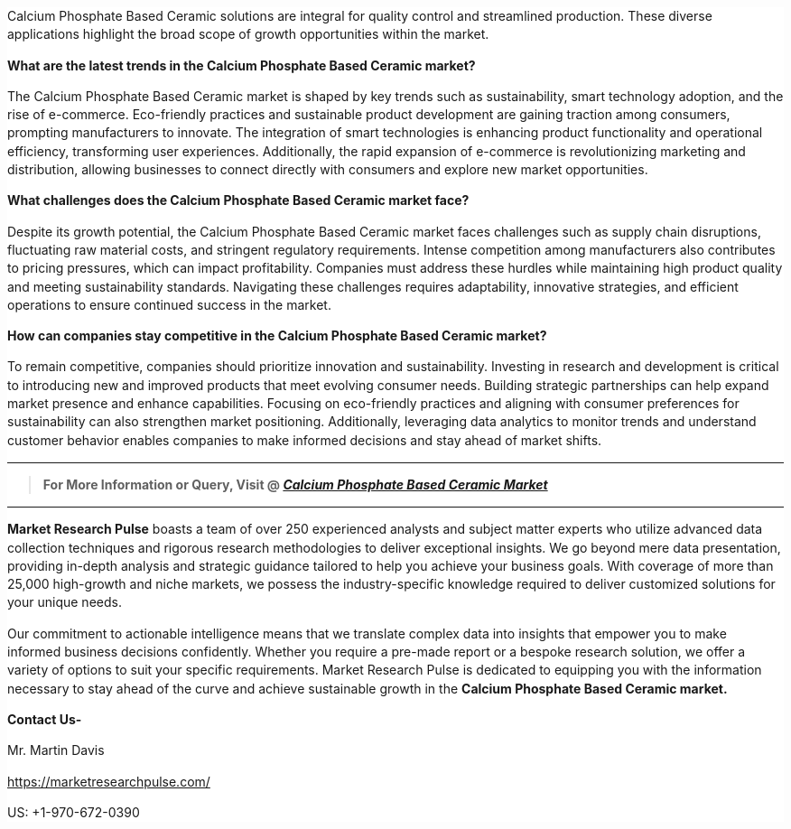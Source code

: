 Calcium Phosphate Based Ceramic solutions are integral for quality control and streamlined production. These diverse applications highlight the broad scope of growth opportunities within the market.</p><p><strong>What are the latest trends in the Calcium Phosphate Based Ceramic market?</strong></p><p>The Calcium Phosphate Based Ceramic market is shaped by key trends such as sustainability, smart technology adoption, and the rise of e-commerce. Eco-friendly practices and sustainable product development are gaining traction among consumers, prompting manufacturers to innovate. The integration of smart technologies is enhancing product functionality and operational efficiency, transforming user experiences. Additionally, the rapid expansion of e-commerce is revolutionizing marketing and distribution, allowing businesses to connect directly with consumers and explore new market opportunities.</p><p><strong>What challenges does the Calcium Phosphate Based Ceramic market face?</strong></p><p>Despite its growth potential, the Calcium Phosphate Based Ceramic market faces challenges such as supply chain disruptions, fluctuating raw material costs, and stringent regulatory requirements. Intense competition among manufacturers also contributes to pricing pressures, which can impact profitability. Companies must address these hurdles while maintaining high product quality and meeting sustainability standards. Navigating these challenges requires adaptability, innovative strategies, and efficient operations to ensure continued success in the market.</p><p><strong>How can companies stay competitive in the Calcium Phosphate Based Ceramic market?</strong></p><p>To remain competitive, companies should prioritize innovation and sustainability. Investing in research and development is critical to introducing new and improved products that meet evolving consumer needs. Building strategic partnerships can help expand market presence and enhance capabilities. Focusing on eco-friendly practices and aligning with consumer preferences for sustainability can also strengthen market positioning. Additionally, leveraging data analytics to monitor trends and understand customer behavior enables companies to make informed decisions and stay ahead of market shifts.</p><hr /><blockquote><p><strong>For More Information or Query, Visit @&nbsp;<em><a href="https://marketresearchpulse.com/report/114762/calcium-phosphate-based-ceramic-market?utm_source=Linkedin&utm_medium=025">Calcium Phosphate Based Ceramic Market</a></em></strong></p></blockquote><hr /><p><strong>Market Research Pulse</strong> boasts a team of over 250 experienced analysts and subject matter experts who utilize advanced data collection techniques and rigorous research methodologies to deliver exceptional insights. We go beyond mere data presentation, providing in-depth analysis and strategic guidance tailored to help you achieve your business goals. With coverage of more than 25,000 high-growth and niche markets, we possess the industry-specific knowledge required to deliver customized solutions for your unique needs.</p><p>Our commitment to actionable intelligence means that we translate complex data into insights that empower you to make informed business decisions confidently. Whether you require a pre-made report or a bespoke research solution, we offer a variety of options to suit your specific requirements. Market Research Pulse is dedicated to equipping you with the information necessary to stay ahead of the curve and achieve sustainable growth in the <strong>Calcium Phosphate Based Ceramic market.</strong></p><p><strong>Contact Us-</strong></p><p>Mr. Martin Davis</p><p>https://marketresearchpulse.com/</p><p>US: +1-970-672-0390</p>